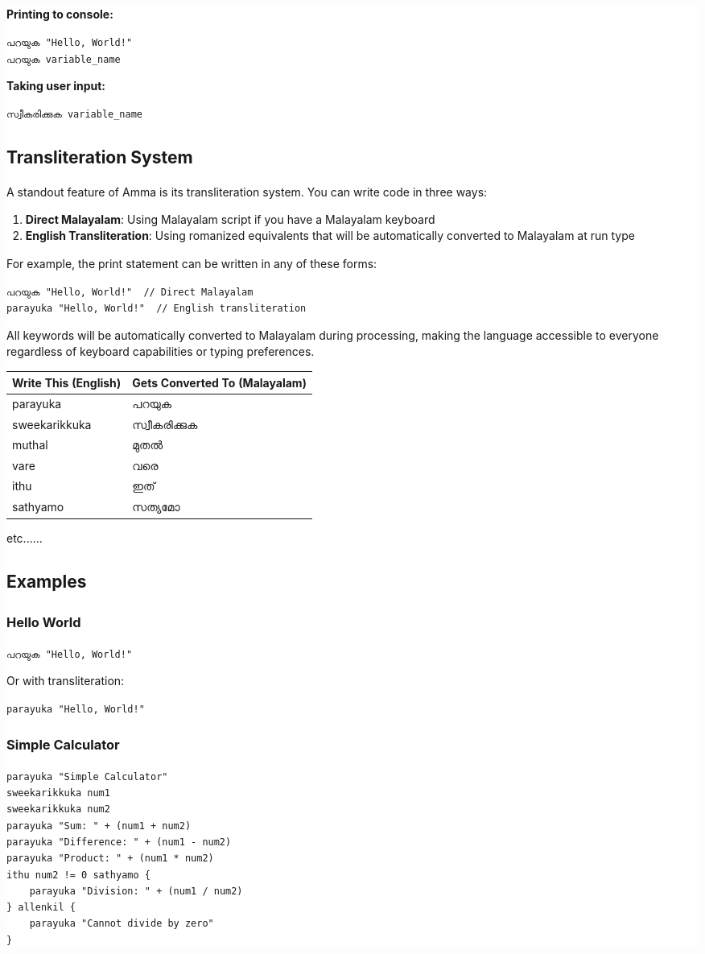 **Printing to console:**
```
പറയുക "Hello, World!"
പറയുക variable_name
```

**Taking user input:**
```
സ്വീകരിക്കുക variable_name
```

## Transliteration System

A standout feature of Amma is its transliteration system. You can write code in three ways:

1. **Direct Malayalam**: Using Malayalam script if you have a Malayalam keyboard
2. **English Transliteration**: Using romanized equivalents that will be automatically converted to Malayalam at run type

For example, the print statement can be written in any of these forms:

```
പറയുക "Hello, World!"  // Direct Malayalam
parayuka "Hello, World!"  // English transliteration
```

All keywords will be automatically converted to Malayalam during processing, making the language accessible to everyone regardless of keyboard capabilities or typing preferences.

| Write This (English) | Gets Converted To (Malayalam) |
|---------------------|------------------------------|
| parayuka           | പറയുക                       |
| sweekarikkuka      | സ്വീകരിക്കുക                  |
| muthal             | മുതൽ                         |
| vare               | വരെ                          |
| ithu               | ഇത്                          |
| sathyamo           | സത്യമോ                       |
etc......

## Examples

### Hello World
```
പറയുക "Hello, World!"
```
Or with transliteration:
```
parayuka "Hello, World!"
```

### Simple Calculator
```
parayuka "Simple Calculator"
sweekarikkuka num1
sweekarikkuka num2
parayuka "Sum: " + (num1 + num2)
parayuka "Difference: " + (num1 - num2)
parayuka "Product: " + (num1 * num2)
ithu num2 != 0 sathyamo {
    parayuka "Division: " + (num1 / num2)
} allenkil {
    parayuka "Cannot divide by zero"
}
```